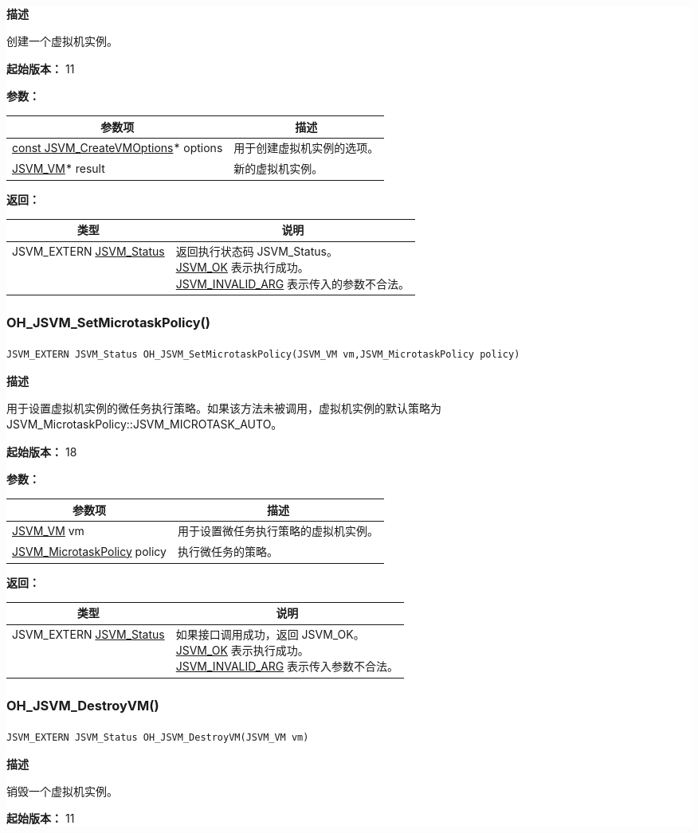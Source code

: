 **描述**

创建一个虚拟机实例。

**起始版本：** 11


**参数：**

| 参数项 | 描述 |
| -- | -- |
| [const JSVM_CreateVMOptions](capi-jsvm-jsvm-createvmoptions.md)* options | 用于创建虚拟机实例的选项。 |
| [JSVM_VM](capi-jsvm-jsvm-vm--8h.md)* result | 新的虚拟机实例。 |

**返回：**

| 类型 | 说明 |
| -- | -- |
| JSVM_EXTERN [JSVM_Status](capi-jsvm-types-h.md#jsvm_status) |  返回执行状态码 JSVM_Status。<br>         [JSVM_OK](capi-jsvm-types-h.md#jsvm_status) 表示执行成功。<br>         [JSVM_INVALID_ARG](capi-jsvm-types-h.md#jsvm_status) 表示传入的参数不合法。 |

### OH_JSVM_SetMicrotaskPolicy()

```
JSVM_EXTERN JSVM_Status OH_JSVM_SetMicrotaskPolicy(JSVM_VM vm,JSVM_MicrotaskPolicy policy)
```

**描述**

用于设置虚拟机实例的微任务执行策略。如果该方法未被调用，虚拟机实例的默认策略为 JSVM_MicrotaskPolicy::JSVM_MICROTASK_AUTO。

**起始版本：** 18


**参数：**

| 参数项 | 描述 |
| -- | -- |
| [JSVM_VM](capi-jsvm-jsvm-vm--8h.md) vm | 用于设置微任务执行策略的虚拟机实例。 |
| [JSVM_MicrotaskPolicy](capi-jsvm-types-h.md#jsvm_microtaskpolicy) policy | 执行微任务的策略。 |

**返回：**

| 类型 | 说明 |
| -- | -- |
| JSVM_EXTERN [JSVM_Status](capi-jsvm-types-h.md#jsvm_status) |  如果接口调用成功，返回 JSVM_OK。<br>         [JSVM_OK](capi-jsvm-types-h.md#jsvm_status) 表示执行成功。<br>         [JSVM_INVALID_ARG](capi-jsvm-types-h.md#jsvm_status) 表示传入参数不合法。 |

### OH_JSVM_DestroyVM()

```
JSVM_EXTERN JSVM_Status OH_JSVM_DestroyVM(JSVM_VM vm)
```

**描述**

销毁一个虚拟机实例。

**起始版本：** 11
